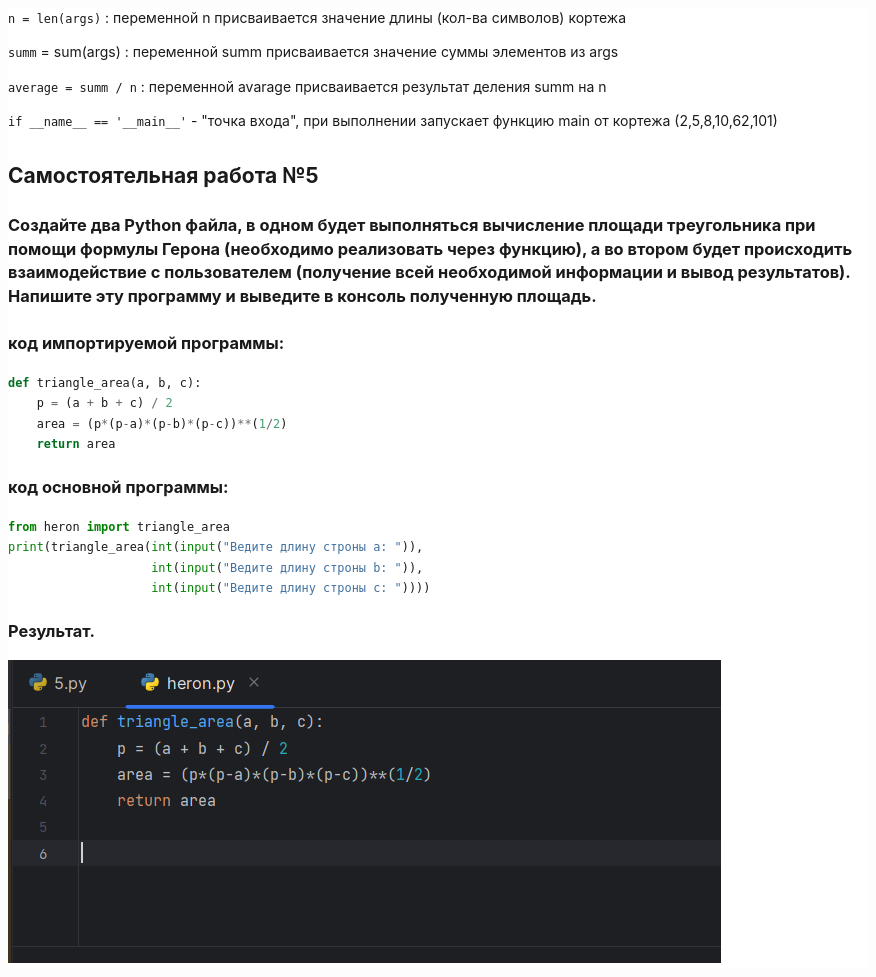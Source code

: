 `n = len(args)` : переменной n присваивается значение длины (кол-ва символов) кортежа

`summ` = sum(args) : переменной summ присваивается значение суммы элементов из args

`average = summ / n` : переменной avarage присваивается результат деления summ на n

`if __name__ == '__main__'` - "точка входа", при выполнении запускает функцию main от кортежа (2,5,8,10,62,101)

## Самостоятельная работа №5
### Создайте два Python файла, в одном будет выполняться вычисление площади треугольника при помощи формулы Герона (необходимо реализовать через функцию), а во втором будет происходить взаимодействие с пользователем (получение всей необходимой информации и вывод результатов). Напишите эту программу и выведите в консоль полученную площадь.

### код импортируемой программы:
```python
def triangle_area(a, b, c):
    p = (a + b + c) / 2
    area = (p*(p-a)*(p-b)*(p-c))**(1/2)
    return area
```
### код основной программы:
```python
from heron import triangle_area
print(triangle_area(int(input("Ведите длину строны a: ")),
                    int(input("Ведите длину строны b: ")),
                    int(input("Ведите длину строны c: "))))
```
### Результат.
![Меню](https://github.com/jusikkkk/soft_e/blob/%D0%A2%D0%B5%D0%BC%D0%B0_4/%D0%BF%D0%B8%D0%BA%D1%87%D0%B8/%D1%81%D1%80/5.1.PNG)